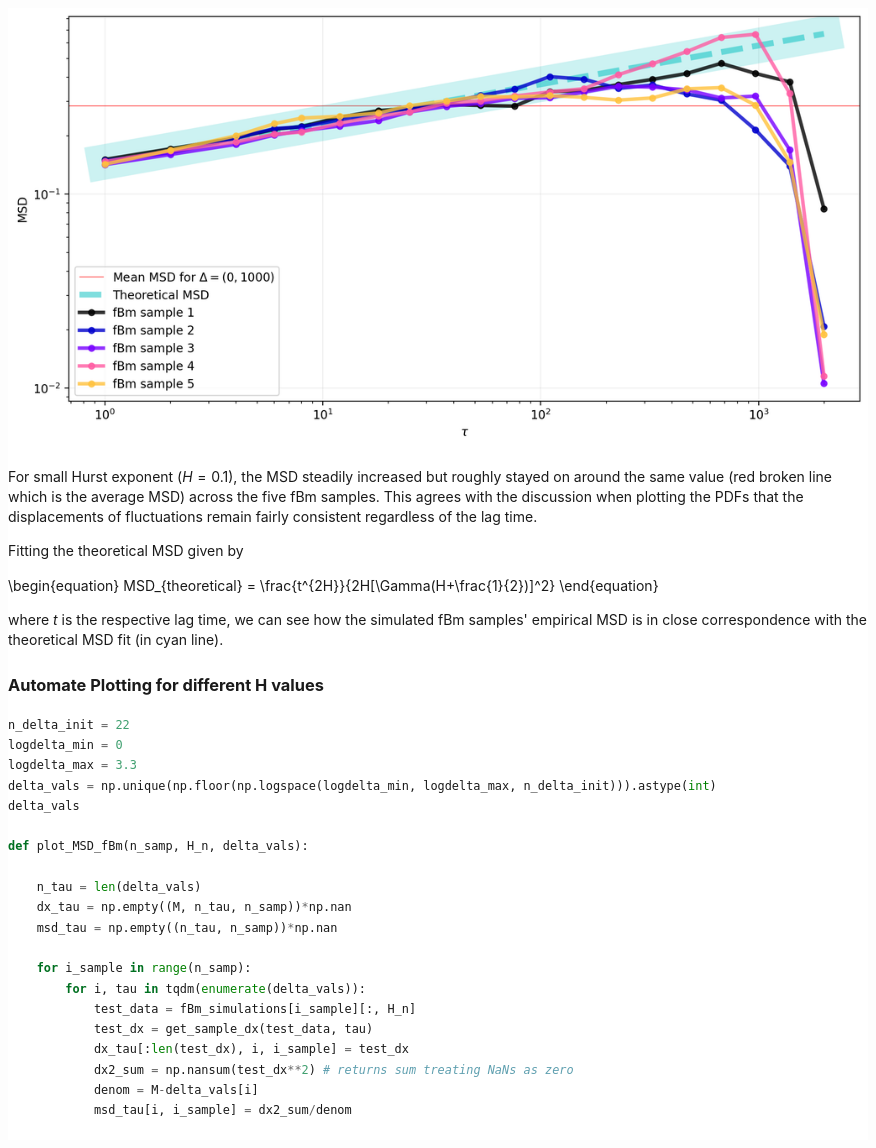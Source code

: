 
    
![png](output_61_0.png)
    


For small Hurst exponent ($H = 0.1$), the MSD steadily increased but roughly stayed on around the same value (red broken line which is the average MSD) across the five fBm samples. This agrees with the discussion when plotting the PDFs that the displacements of fluctuations remain fairly consistent regardless of the lag time. 

Fitting the theoretical MSD given by

\begin{equation}
MSD_{theoretical} = \frac{t^{2H}}{2H[\Gamma(H+\frac{1}{2})]^2}
\end{equation}

where $t$ is the respective lag time, we can see how the simulated fBm samples' empirical MSD is in close correspondence with the theoretical MSD fit (in cyan line).

### Automate Plotting for different H values


```python
n_delta_init = 22
logdelta_min = 0
logdelta_max = 3.3
delta_vals = np.unique(np.floor(np.logspace(logdelta_min, logdelta_max, n_delta_init))).astype(int)
delta_vals

def plot_MSD_fBm(n_samp, H_n, delta_vals):
    
    n_tau = len(delta_vals)
    dx_tau = np.empty((M, n_tau, n_samp))*np.nan
    msd_tau = np.empty((n_tau, n_samp))*np.nan

    for i_sample in range(n_samp):
        for i, tau in tqdm(enumerate(delta_vals)):
            test_data = fBm_simulations[i_sample][:, H_n]
            test_dx = get_sample_dx(test_data, tau)
            dx_tau[:len(test_dx), i, i_sample] = test_dx
            dx2_sum = np.nansum(test_dx**2) # returns sum treating NaNs as zero
            denom = M-delta_vals[i]
            msd_tau[i, i_sample] = dx2_sum/denom
            
```